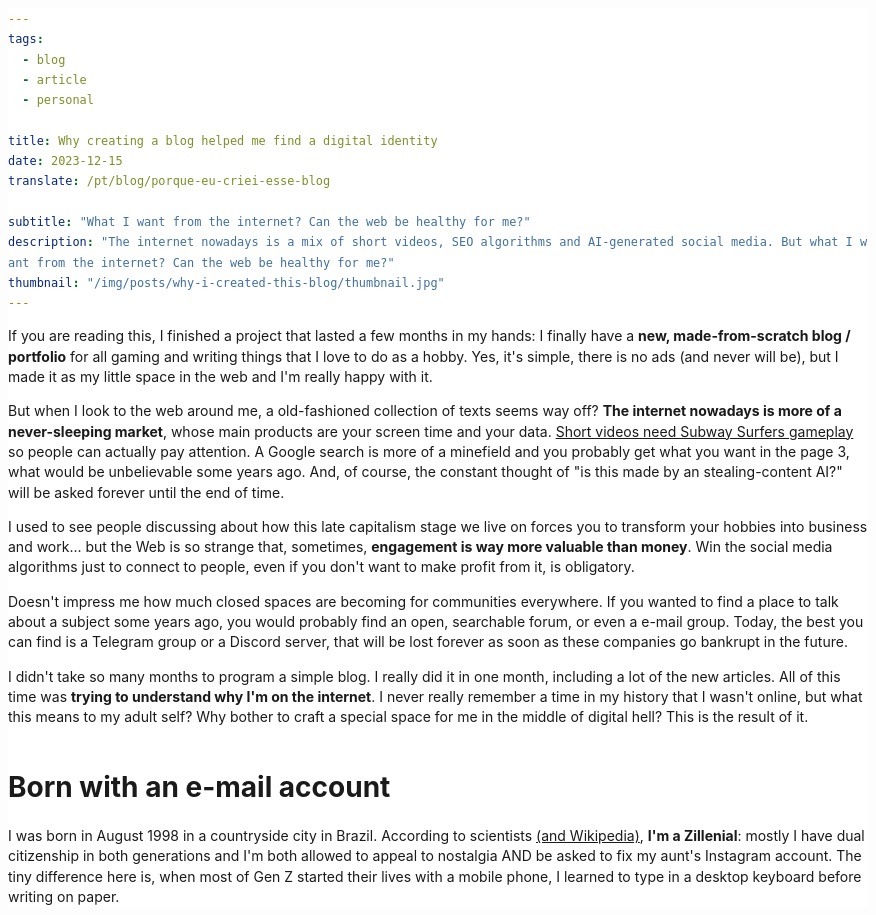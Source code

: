 ```yaml
---
tags:
  - blog
  - article
  - personal

title: Why creating a blog helped me find a digital identity
date: 2023-12-15
translate: /pt/blog/porque-eu-criei-esse-blog

subtitle: "What I want from the internet? Can the web be healthy for me?"
description: "The internet nowadays is a mix of short videos, SEO algorithms and AI-generated social media. But what I want from the internet? Can the web be healthy for me?"
thumbnail: "/img/posts/why-i-created-this-blog/thumbnail.jpg"
---
```


If you are reading this, I finished a project that lasted a few months in my hands: I finally have a **new, made-from-scratch blog / portfolio** for all gaming and writing things that I love to do as a hobby. Yes, it's simple, there is no ads (and never will be), but I made it as my little space in the web and I'm really happy with it.

But when I look to the web around me, a old-fashioned collection of texts seems way off? **The internet nowadays is more of a never-sleeping market**, whose main products are your screen time and your data. [Short videos need Subway Surfers gameplay](https://kotaku.com/subway-surfers-tiktok-corecore-video-collage-psychology-1850061976) so people can actually pay attention. A Google search is more of a minefield and you probably get what you want in the page 3, what would be unbelievable some years ago. And, of course, the constant thought of "is this made by an stealing-content AI?" will be asked forever until the end of time.

I used to see people discussing about how this late capitalism stage we live on forces you to transform your hobbies into business and work... but the Web is so strange that, sometimes, **engagement is way more valuable than money**. Win the social media algorithms just to connect to people, even if you don't want to make profit from it, is obligatory.

Doesn't impress me how much closed spaces are becoming for communities everywhere. If you wanted to find a place to talk about a subject some years ago, you would probably find an open, searchable forum, or even a e-mail group. Today, the best you can find is a Telegram group or a Discord server, that will be lost forever as soon as these companies go bankrupt in the future.

I didn't take so many months to program a simple blog. I really did it in one month, including a lot of the new articles. All of this time was **trying to understand why I'm on the internet**. I never really remember a time in my history that I wasn't online, but what this means to my adult self? Why bother to craft a special space for me in the middle of digital hell? This is the result of it.

# Born with an e-mail account

I was born in August 1998 in a countryside city in Brazil. According to scientists [(and Wikipedia)](https://en.wikipedia.org/wiki/Zillennials), **I'm a Zillenial**: mostly I have dual citizenship in both generations and I'm both allowed to appeal to nostalgia AND be asked to fix my aunt's Instagram account. The tiny difference here is, when most of Gen Z started their lives with a mobile phone, I learned to type in a desktop keyboard before writing on paper.
